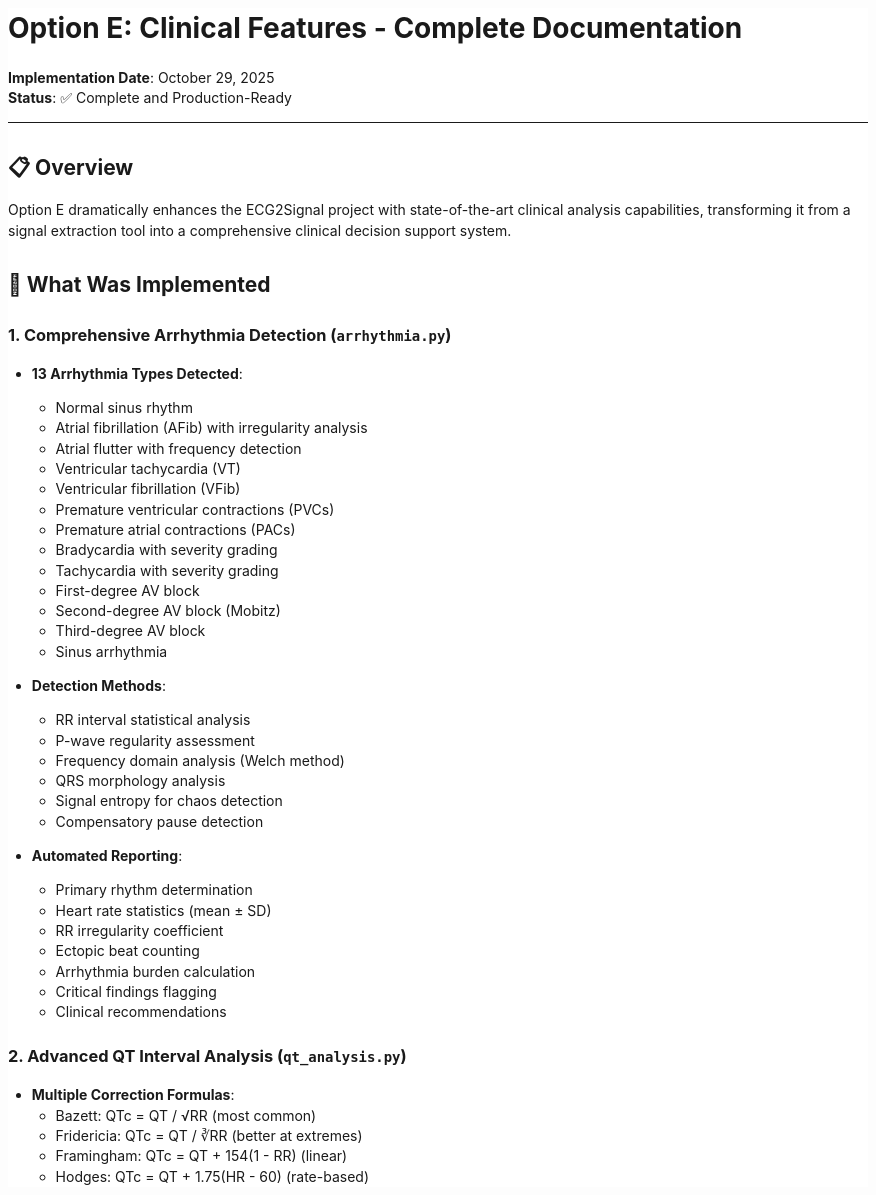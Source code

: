 # Option E: Clinical Features - Complete Documentation

**Implementation Date**: October 29, 2025  
**Status**: ✅ Complete and Production-Ready

---

## 📋 Overview

Option E dramatically enhances the ECG2Signal project with state-of-the-art clinical analysis capabilities, transforming it from a signal extraction tool into a comprehensive clinical decision support system.

## 🎯 What Was Implemented

### 1. **Comprehensive Arrhythmia Detection** (`arrhythmia.py`)
   - **13 Arrhythmia Types Detected**:
     - Normal sinus rhythm
     - Atrial fibrillation (AFib) with irregularity analysis
     - Atrial flutter with frequency detection
     - Ventricular tachycardia (VT)
     - Ventricular fibrillation (VFib)
     - Premature ventricular contractions (PVCs)
     - Premature atrial contractions (PACs)
     - Bradycardia with severity grading
     - Tachycardia with severity grading
     - First-degree AV block
     - Second-degree AV block (Mobitz)
     - Third-degree AV block
     - Sinus arrhythmia
   
   - **Detection Methods**:
     - RR interval statistical analysis
     - P-wave regularity assessment
     - Frequency domain analysis (Welch method)
     - QRS morphology analysis
     - Signal entropy for chaos detection
     - Compensatory pause detection
   
   - **Automated Reporting**:
     - Primary rhythm determination
     - Heart rate statistics (mean ± SD)
     - RR irregularity coefficient
     - Ectopic beat counting
     - Arrhythmia burden calculation
     - Critical findings flagging
     - Clinical recommendations

### 2. **Advanced QT Interval Analysis** (`qt_analysis.py`)
   - **Multiple Correction Formulas**:
     - Bazett: QTc = QT / √RR (most common)
     - Fridericia: QTc = QT / ∛RR (better at extremes)
     - Framingham: QTc = QT + 154(1 - RR) (linear)
     - Hodges: QTc = QT + 1.75(HR - 60) (rate-based)
   